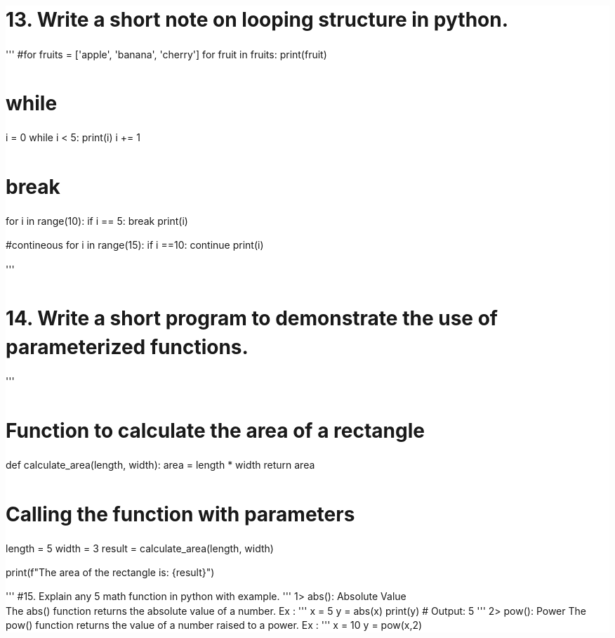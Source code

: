 # 13. Write a short note on looping structure in python.
'''
#for
fruits = ['apple', 'banana', 'cherry']
for fruit in fruits:
 print(fruit) 

# while
 i = 0
while i < 5:
    print(i)
    i += 1

# break                       
for i in range(10):
   if i == 5:
    break
print(i)

#contineous
for i in range(15):
  if i ==10:
    continue
  print(i)

'''
# 14. Write a short program to demonstrate the use of parameterized functions.

'''
# Function to calculate the area of a rectangle

def calculate_area(length, width):
    area = length * width
    return area

# Calling the function with parameters
length = 5
width = 3
result = calculate_area(length, width)

print(f"The area of the rectangle is: {result}")

'''
#15. Explain any 5 math function in python with example. 
'''
1> abs(): Absolute Value  
The abs() function returns the absolute value of a number.
Ex :                                                              '''
x = 5
y = abs(x)
print(y)  # Output: 5
'''
2> pow(): Power 
The pow() function returns the value of a number raised to a power.
Ex :                                                                 ''' 
x = 10 
y = pow(x,2)